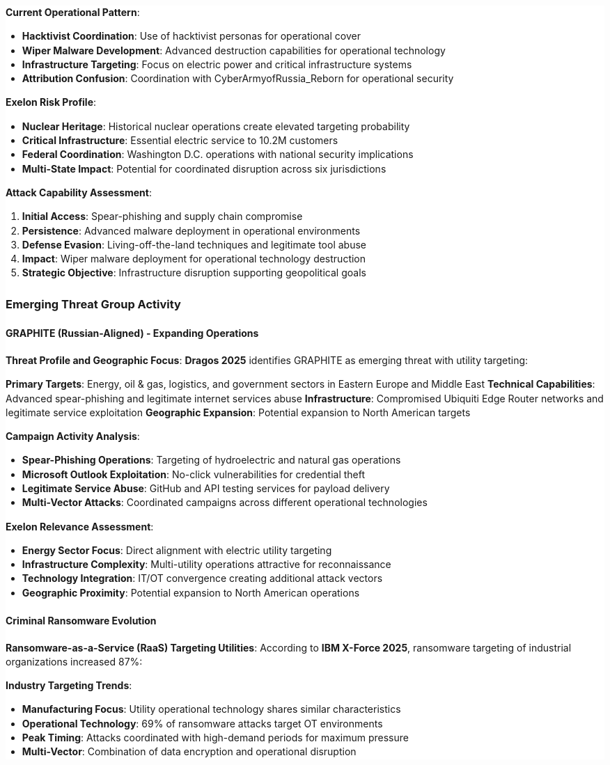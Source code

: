 **Current Operational Pattern**:
- **Hacktivist Coordination**: Use of hacktivist personas for operational cover
- **Wiper Malware Development**: Advanced destruction capabilities for operational technology
- **Infrastructure Targeting**: Focus on electric power and critical infrastructure systems
- **Attribution Confusion**: Coordination with CyberArmyofRussia_Reborn for operational security

**Exelon Risk Profile**:
- **Nuclear Heritage**: Historical nuclear operations create elevated targeting probability
- **Critical Infrastructure**: Essential electric service to 10.2M customers
- **Federal Coordination**: Washington D.C. operations with national security implications
- **Multi-State Impact**: Potential for coordinated disruption across six jurisdictions

**Attack Capability Assessment**:
1. **Initial Access**: Spear-phishing and supply chain compromise
2. **Persistence**: Advanced malware deployment in operational environments
3. **Defense Evasion**: Living-off-the-land techniques and legitimate tool abuse
4. **Impact**: Wiper malware deployment for operational technology destruction
5. **Strategic Objective**: Infrastructure disruption supporting geopolitical goals

### Emerging Threat Group Activity

#### GRAPHITE (Russian-Aligned) - Expanding Operations

**Threat Profile and Geographic Focus**:
**Dragos 2025** identifies GRAPHITE as emerging threat with utility targeting:

**Primary Targets**: Energy, oil & gas, logistics, and government sectors in Eastern Europe and Middle East
**Technical Capabilities**: Advanced spear-phishing and legitimate internet services abuse
**Infrastructure**: Compromised Ubiquiti Edge Router networks and legitimate service exploitation
**Geographic Expansion**: Potential expansion to North American targets

**Campaign Activity Analysis**:
- **Spear-Phishing Operations**: Targeting of hydroelectric and natural gas operations
- **Microsoft Outlook Exploitation**: No-click vulnerabilities for credential theft
- **Legitimate Service Abuse**: GitHub and API testing services for payload delivery
- **Multi-Vector Attacks**: Coordinated campaigns across different operational technologies

**Exelon Relevance Assessment**:
- **Energy Sector Focus**: Direct alignment with electric utility targeting
- **Infrastructure Complexity**: Multi-utility operations attractive for reconnaissance
- **Technology Integration**: IT/OT convergence creating additional attack vectors
- **Geographic Proximity**: Potential expansion to North American operations

#### Criminal Ransomware Evolution

**Ransomware-as-a-Service (RaaS) Targeting Utilities**:
According to **IBM X-Force 2025**, ransomware targeting of industrial organizations increased 87%:

**Industry Targeting Trends**:
- **Manufacturing Focus**: Utility operational technology shares similar characteristics
- **Operational Technology**: 69% of ransomware attacks target OT environments
- **Peak Timing**: Attacks coordinated with high-demand periods for maximum pressure
- **Multi-Vector**: Combination of data encryption and operational disruption
